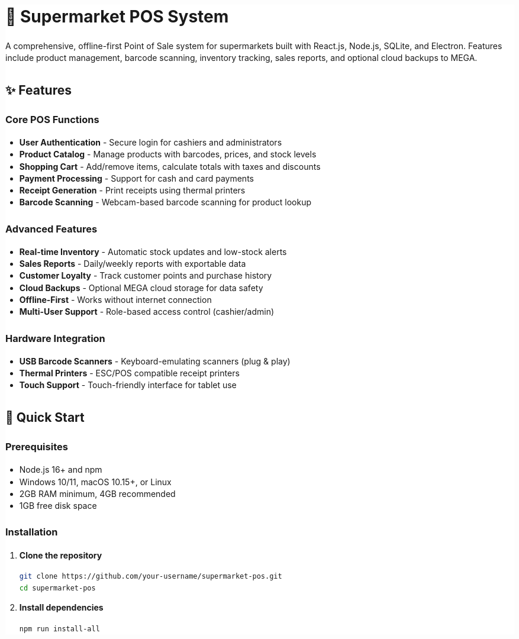 # 🛒 Supermarket POS System

A comprehensive, offline-first Point of Sale system for supermarkets built with React.js, Node.js, SQLite, and Electron. Features include product management, barcode scanning, inventory tracking, sales reports, and optional cloud backups to MEGA.

## ✨ Features

### Core POS Functions
- **User Authentication** - Secure login for cashiers and administrators
- **Product Catalog** - Manage products with barcodes, prices, and stock levels
- **Shopping Cart** - Add/remove items, calculate totals with taxes and discounts
- **Payment Processing** - Support for cash and card payments
- **Receipt Generation** - Print receipts using thermal printers
- **Barcode Scanning** - Webcam-based barcode scanning for product lookup

### Advanced Features
- **Real-time Inventory** - Automatic stock updates and low-stock alerts
- **Sales Reports** - Daily/weekly reports with exportable data
- **Customer Loyalty** - Track customer points and purchase history
- **Cloud Backups** - Optional MEGA cloud storage for data safety
- **Offline-First** - Works without internet connection
- **Multi-User Support** - Role-based access control (cashier/admin)

### Hardware Integration
- **USB Barcode Scanners** - Keyboard-emulating scanners (plug & play)
- **Thermal Printers** - ESC/POS compatible receipt printers
- **Touch Support** - Touch-friendly interface for tablet use

## 🚀 Quick Start

### Prerequisites
- Node.js 16+ and npm
- Windows 10/11, macOS 10.15+, or Linux
- 2GB RAM minimum, 4GB recommended
- 1GB free disk space

### Installation

1. **Clone the repository**
   ```bash
   git clone https://github.com/your-username/supermarket-pos.git
   cd supermarket-pos
   ```

2. **Install dependencies**
   ```bash
   npm run install-all
   ```

